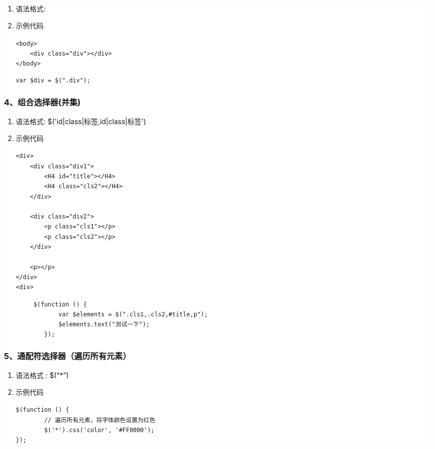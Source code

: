1. 语法格式:

2. 示例代码

   ```
   <body>
       <div class="div"></div>
   </body>

   ```

   ```
   var $div = $(".div");

   ```

### 4、组合选择器(并集)

1. 语法格式: $('id|class|标签,id|class|标签')

2. 示例代码

   ```
   <div>
       <div class="div1">
           <H4 id="title"></H4>
           <H4 class="cls2"></H4>
       </div>

       <div class="div2">
           <p class="cls1"></p>
           <p class="cls2"></p>
       </div>

       <p></p>
   </div>
   <div>

   ```

   ```
        $(function () {
               var $elements = $(".cls1,.cls2,#title,p");
               $elements.text("测试一下");
           });

   ```

### 5、通配符选择器（遍历所有元素）

1. 语法格式 : $(“*”)

2. 示例代码

   ```
   $(function () {
           // 遍历所有元素，将字体颜色设置为红色
           $('*').css('color', '#FF0000');
   });

   ```
